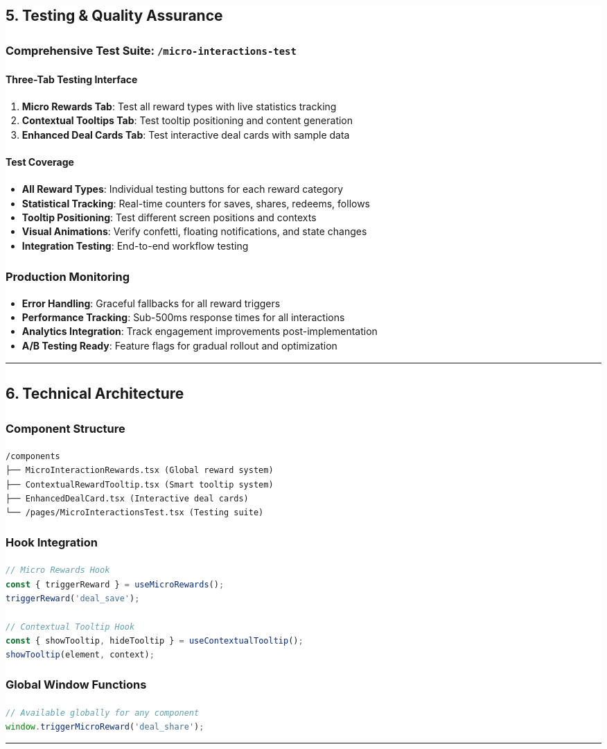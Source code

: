 
## 5. Testing & Quality Assurance

### Comprehensive Test Suite: `/micro-interactions-test`
#### Three-Tab Testing Interface
1. **Micro Rewards Tab**: Test all reward types with live statistics tracking
2. **Contextual Tooltips Tab**: Test tooltip positioning and content generation
3. **Enhanced Deal Cards Tab**: Test interactive deal cards with sample data

#### Test Coverage
- **All Reward Types**: Individual testing buttons for each reward category
- **Statistical Tracking**: Real-time counters for saves, shares, redeems, follows
- **Tooltip Positioning**: Test different screen positions and contexts
- **Visual Animations**: Verify confetti, floating notifications, and state changes
- **Integration Testing**: End-to-end workflow testing

### Production Monitoring
- **Error Handling**: Graceful fallbacks for all reward triggers
- **Performance Tracking**: Sub-500ms response times for all interactions
- **Analytics Integration**: Track engagement improvements post-implementation
- **A/B Testing Ready**: Feature flags for gradual rollout and optimization

---

## 6. Technical Architecture

### Component Structure
```
/components
├── MicroInteractionRewards.tsx (Global reward system)
├── ContextualRewardTooltip.tsx (Smart tooltip system)  
├── EnhancedDealCard.tsx (Interactive deal cards)
└── /pages/MicroInteractionsTest.tsx (Testing suite)
```

### Hook Integration
```typescript
// Micro Rewards Hook
const { triggerReward } = useMicroRewards();
triggerReward('deal_save');

// Contextual Tooltip Hook  
const { showTooltip, hideTooltip } = useContextualTooltip();
showTooltip(element, context);
```

### Global Window Functions
```javascript
// Available globally for any component
window.triggerMicroReward('deal_share');
```

---